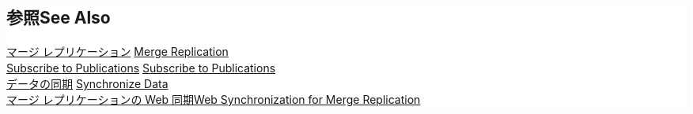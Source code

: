 ## <a name="see-also"></a><span data-ttu-id="ad7af-155">参照</span><span class="sxs-lookup"><span data-stu-id="ad7af-155">See Also</span></span>  
 <span data-ttu-id="ad7af-156">[マージ レプリケーション](merge-replication.md) </span><span class="sxs-lookup"><span data-stu-id="ad7af-156">[Merge Replication](merge-replication.md) </span></span>  
 <span data-ttu-id="ad7af-157">[Subscribe to Publications](../subscribe-to-publications.md) </span><span class="sxs-lookup"><span data-stu-id="ad7af-157">[Subscribe to Publications](../subscribe-to-publications.md) </span></span>  
 <span data-ttu-id="ad7af-158">[データの同期](../synchronize-data.md) </span><span class="sxs-lookup"><span data-stu-id="ad7af-158">[Synchronize Data](../synchronize-data.md) </span></span>  
 [<span data-ttu-id="ad7af-159">マージ レプリケーションの Web 同期</span><span class="sxs-lookup"><span data-stu-id="ad7af-159">Web Synchronization for Merge Replication</span></span>](../web-synchronization-for-merge-replication.md)  
  
  
